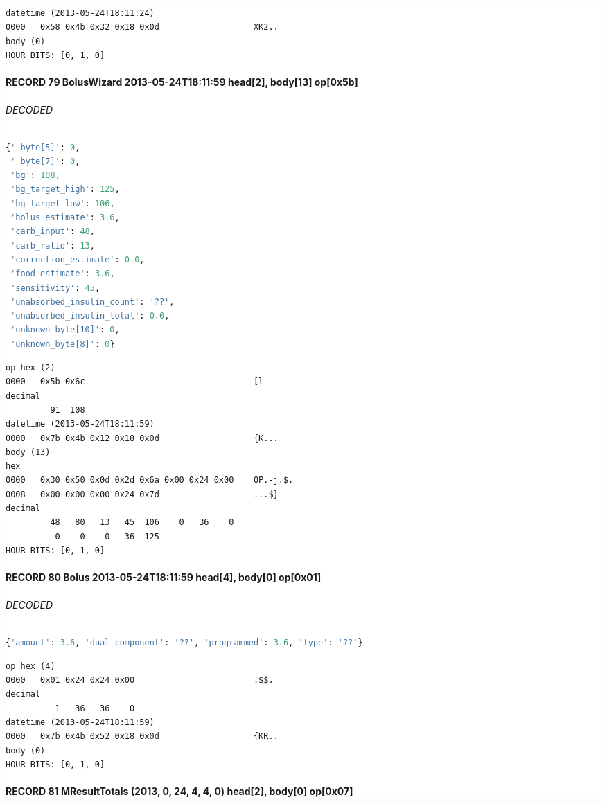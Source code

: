     datetime (2013-05-24T18:11:24)
    0000   0x58 0x4b 0x32 0x18 0x0d                   XK2..
    body (0)
    HOUR BITS: [0, 1, 0]
#### RECORD 79 BolusWizard 2013-05-24T18:11:59 head[2], body[13] op[0x5b]
###### DECODED
```python
{'_byte[5]': 0,
 '_byte[7]': 0,
 'bg': 108,
 'bg_target_high': 125,
 'bg_target_low': 106,
 'bolus_estimate': 3.6,
 'carb_input': 48,
 'carb_ratio': 13,
 'correction_estimate': 0.0,
 'food_estimate': 3.6,
 'sensitivity': 45,
 'unabsorbed_insulin_count': '??',
 'unabsorbed_insulin_total': 0.0,
 'unknown_byte[10]': 0,
 'unknown_byte[8]': 0}
```
    op hex (2)
    0000   0x5b 0x6c                                  [l
    decimal
             91  108
    datetime (2013-05-24T18:11:59)
    0000   0x7b 0x4b 0x12 0x18 0x0d                   {K...
    body (13)
    hex
    0000   0x30 0x50 0x0d 0x2d 0x6a 0x00 0x24 0x00    0P.-j.$.
    0008   0x00 0x00 0x00 0x24 0x7d                   ...$}
    decimal
             48   80   13   45  106    0   36    0
              0    0    0   36  125
    HOUR BITS: [0, 1, 0]
#### RECORD 80 Bolus 2013-05-24T18:11:59 head[4], body[0] op[0x01]
###### DECODED
```python
{'amount': 3.6, 'dual_component': '??', 'programmed': 3.6, 'type': '??'}
```
    op hex (4)
    0000   0x01 0x24 0x24 0x00                        .$$.
    decimal
              1   36   36    0
    datetime (2013-05-24T18:11:59)
    0000   0x7b 0x4b 0x52 0x18 0x0d                   {KR..
    body (0)
    HOUR BITS: [0, 1, 0]
#### RECORD 81 MResultTotals (2013, 0, 24, 4, 4, 0) head[2], body[0] op[0x07]

